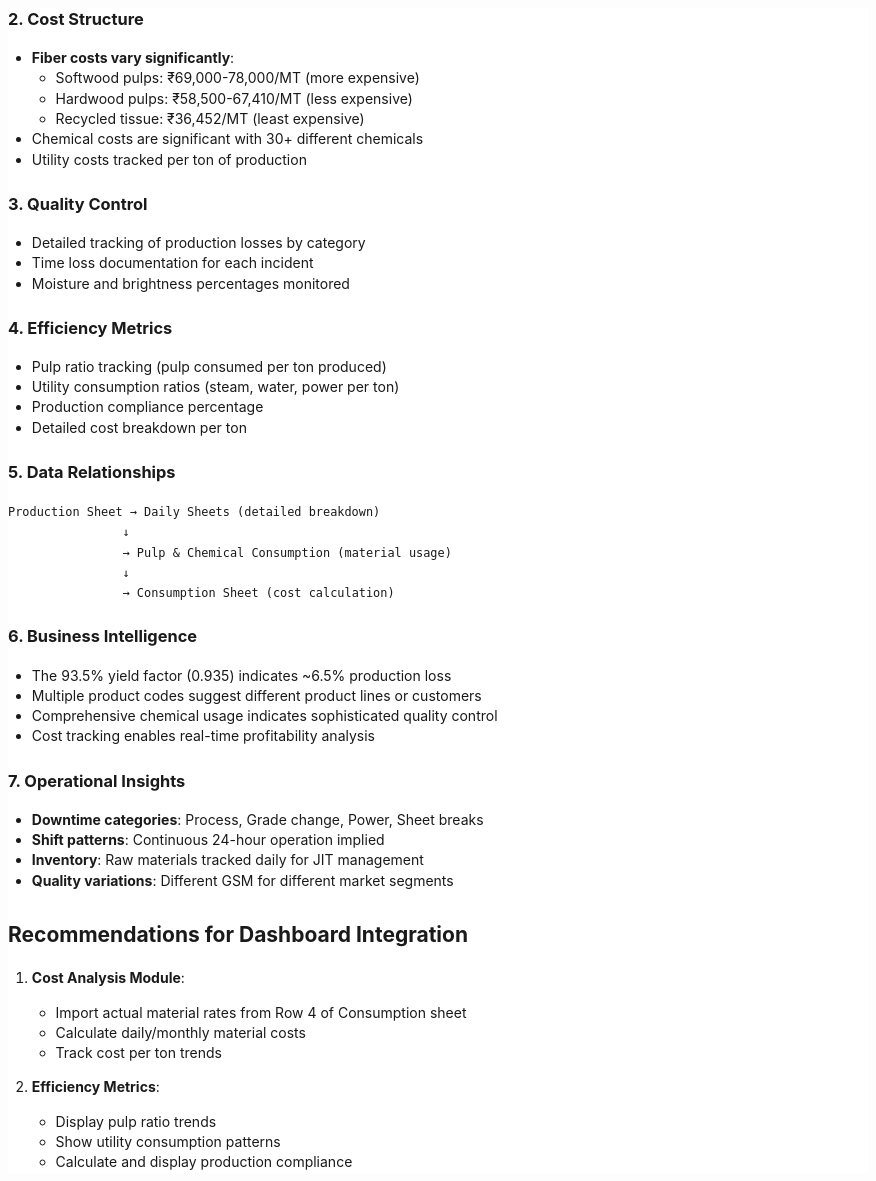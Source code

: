 ### 2. **Cost Structure**
- **Fiber costs vary significantly**:
  - Softwood pulps: ₹69,000-78,000/MT (more expensive)
  - Hardwood pulps: ₹58,500-67,410/MT (less expensive)
  - Recycled tissue: ₹36,452/MT (least expensive)
- Chemical costs are significant with 30+ different chemicals
- Utility costs tracked per ton of production

### 3. **Quality Control**
- Detailed tracking of production losses by category
- Time loss documentation for each incident
- Moisture and brightness percentages monitored

### 4. **Efficiency Metrics**
- Pulp ratio tracking (pulp consumed per ton produced)
- Utility consumption ratios (steam, water, power per ton)
- Production compliance percentage
- Detailed cost breakdown per ton

### 5. **Data Relationships**
```
Production Sheet → Daily Sheets (detailed breakdown)
                ↓
                → Pulp & Chemical Consumption (material usage)
                ↓
                → Consumption Sheet (cost calculation)
```

### 6. **Business Intelligence**
- The 93.5% yield factor (0.935) indicates ~6.5% production loss
- Multiple product codes suggest different product lines or customers
- Comprehensive chemical usage indicates sophisticated quality control
- Cost tracking enables real-time profitability analysis

### 7. **Operational Insights**
- **Downtime categories**: Process, Grade change, Power, Sheet breaks
- **Shift patterns**: Continuous 24-hour operation implied
- **Inventory**: Raw materials tracked daily for JIT management
- **Quality variations**: Different GSM for different market segments

## Recommendations for Dashboard Integration

1. **Cost Analysis Module**:
   - Import actual material rates from Row 4 of Consumption sheet
   - Calculate daily/monthly material costs
   - Track cost per ton trends

2. **Efficiency Metrics**:
   - Display pulp ratio trends
   - Show utility consumption patterns
   - Calculate and display production compliance
